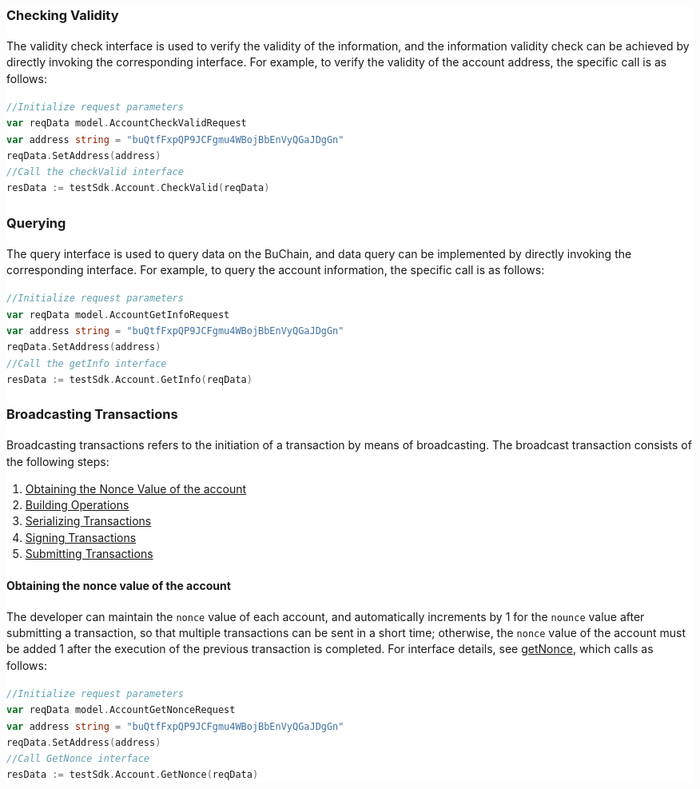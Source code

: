 ### Checking Validity

The validity check interface is used to verify the validity of the information, and the information validity check can be achieved by directly invoking the corresponding interface. For example, to verify the validity of the account address, the specific call is as follows:
```go
//Initialize request parameters
var reqData model.AccountCheckValidRequest
var address string = "buQtfFxpQP9JCFgmu4WBojBbEnVyQGaJDgGn"
reqData.SetAddress(address)
//Call the checkValid interface
resData := testSdk.Account.CheckValid(reqData)
```

### Querying
The query interface is used to query data on the BuChain, and data query can be implemented by directly invoking the corresponding interface. For example, to query the account information, the specific call is as follows:
```go
//Initialize request parameters
var reqData model.AccountGetInfoRequest
var address string = "buQtfFxpQP9JCFgmu4WBojBbEnVyQGaJDgGn"
reqData.SetAddress(address)
//Call the getInfo interface
resData := testSdk.Account.GetInfo(reqData)
```

### Broadcasting Transactions
Broadcasting transactions refers to the initiation of a transaction by means of broadcasting. The broadcast transaction consists of the following steps:

1. [Obtaining the Nonce Value of the account](#obtaining-the-nonce-value-of-the-account)
2. [Building Operations](#building-operations)
3. [Serializing Transactions](#serializing-transactions)
4. [Signing Transactions](#signing-transactions)
5. [Submitting Transactions](#submitting-transactions)

#### Obtaining the nonce value of the account

The developer can maintain the `nonce` value of each account, and automatically increments by 1 for the `nounce` value after submitting a transaction, so that multiple transactions can be sent in a short time; otherwise, the `nonce` value of the account must be added 1 after the execution of the previous transaction is completed. For interface details, see [getNonce](#getnonce), which calls as follows:
```go
//Initialize request parameters
var reqData model.AccountGetNonceRequest
var address string = "buQtfFxpQP9JCFgmu4WBojBbEnVyQGaJDgGn"
reqData.SetAddress(address)
//Call GetNonce interface
resData := testSdk.Account.GetNonce(reqData)
```
